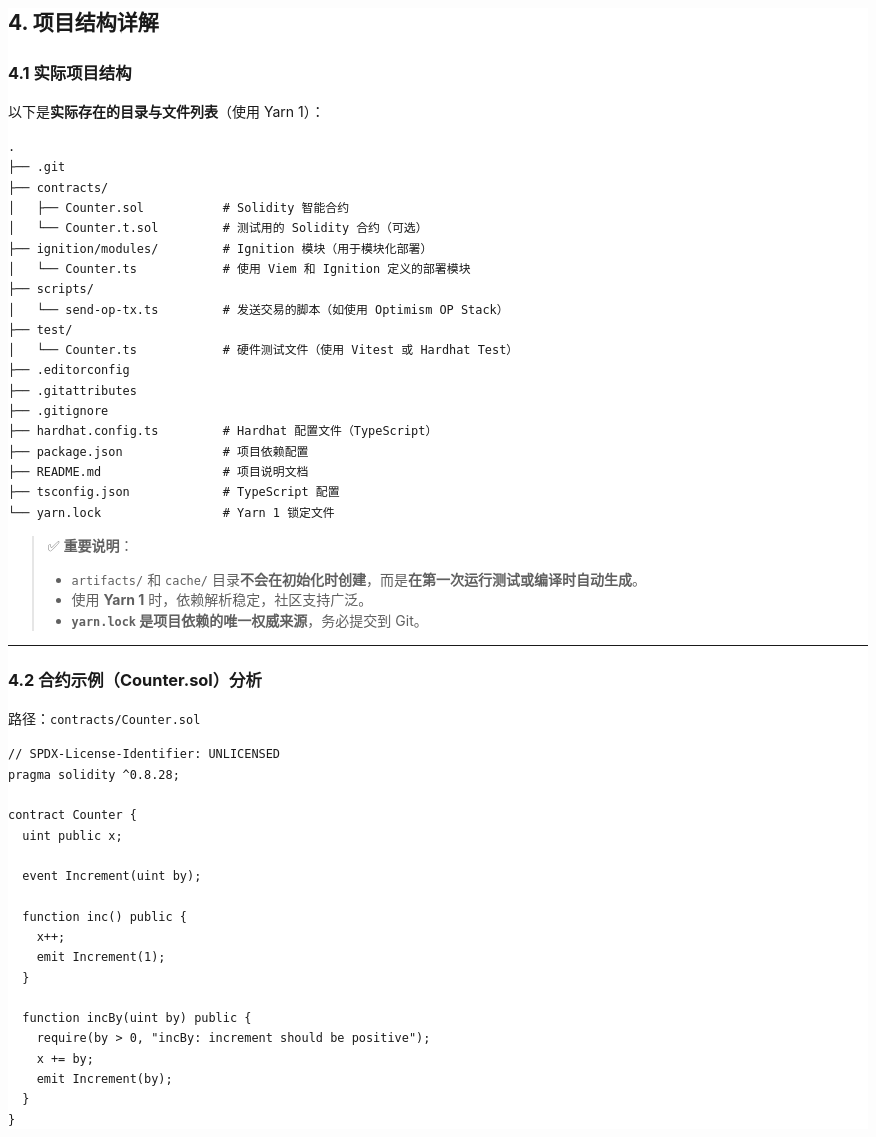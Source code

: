 
## 4. 项目结构详解

### 4.1 实际项目结构

以下是**实际存在的目录与文件列表**（使用 Yarn 1）：

```
.
├── .git
├── contracts/
│   ├── Counter.sol           # Solidity 智能合约
│   └── Counter.t.sol         # 测试用的 Solidity 合约（可选）
├── ignition/modules/         # Ignition 模块（用于模块化部署）
│   └── Counter.ts            # 使用 Viem 和 Ignition 定义的部署模块
├── scripts/
│   └── send-op-tx.ts         # 发送交易的脚本（如使用 Optimism OP Stack）
├── test/
│   └── Counter.ts            # 硬件测试文件（使用 Vitest 或 Hardhat Test）
├── .editorconfig
├── .gitattributes
├── .gitignore
├── hardhat.config.ts         # Hardhat 配置文件（TypeScript）
├── package.json              # 项目依赖配置
├── README.md                 # 项目说明文档
├── tsconfig.json             # TypeScript 配置
└── yarn.lock                 # Yarn 1 锁定文件
```

> ✅ **重要说明**：
>
> - `artifacts/` 和 `cache/` 目录**不会在初始化时创建**，而是**在第一次运行测试或编译时自动生成**。
> - 使用 **Yarn 1** 时，依赖解析稳定，社区支持广泛。
> - **`yarn.lock` 是项目依赖的唯一权威来源**，务必提交到 Git。

---

### 4.2 合约示例（Counter.sol）分析

路径：`contracts/Counter.sol`

```solidity
// SPDX-License-Identifier: UNLICENSED
pragma solidity ^0.8.28;

contract Counter {
  uint public x;

  event Increment(uint by);

  function inc() public {
    x++;
    emit Increment(1);
  }

  function incBy(uint by) public {
    require(by > 0, "incBy: increment should be positive");
    x += by;
    emit Increment(by);
  }
}
```
